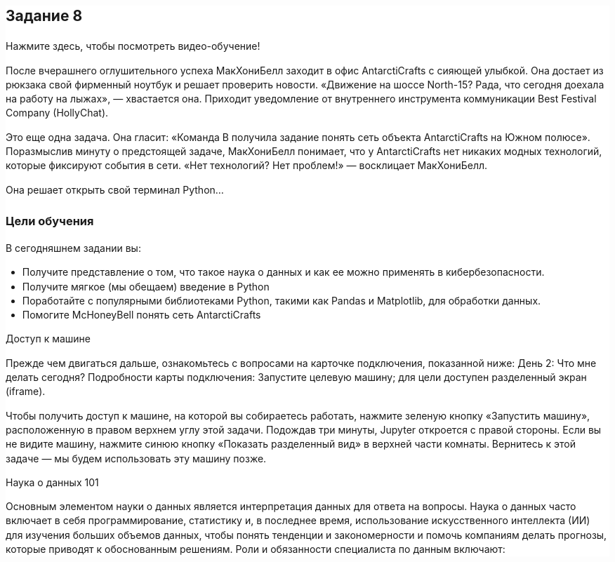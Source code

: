 ## Задание 8
Нажмите здесь, чтобы посмотреть видео-обучение!


После вчерашнего оглушительного успеха МакХониБелл заходит в офис AntarctiCrafts с сияющей улыбкой. Она достает из 
рюкзака свой фирменный ноутбук и решает проверить новости. «Движение на шоссе North-15? Рада, что сегодня доехала на 
работу на лыжах», — хвастается она. Приходит уведомление от внутреннего инструмента коммуникации Best Festival 
Company (HollyChat).   

Это еще одна задача. Она гласит: «Команда B получила задание понять сеть объекта AntarctiCrafts на Южном полюсе». 
Поразмыслив минуту о предстоящей задаче, МакХониБелл понимает, что у AntarctiCrafts нет никаких модных технологий, 
которые фиксируют события в сети. «Нет технологий? Нет проблем!» — восклицает МакХониБелл.  

Она решает открыть свой терминал Python…

### Цели обучения

В сегодняшнем задании вы:
- Получите представление о том, что такое наука о данных и как ее можно применять в кибербезопасности.
- Получите мягкое (мы обещаем) введение в Python
- Поработайте с популярными библиотеками Python, такими как Pandas и Matplotlib, для обработки данных.
- Помогите McHoneyBell понять сеть AntarctiCrafts


Доступ к машине

Прежде чем двигаться дальше, ознакомьтесь с вопросами на карточке подключения, показанной ниже:
День 2: Что мне делать сегодня? Подробности карты подключения: Запустите целевую машину; для цели доступен 
разделенный экран (iframe). 

Чтобы получить доступ к машине, на которой вы собираетесь работать, нажмите зеленую кнопку «Запустить машину», 
расположенную в правом верхнем углу этой задачи. Подождав три минуты, Jupyter откроется с правой стороны. Если вы не 
видите машину, нажмите синюю кнопку «Показать разделенный вид» в верхней части комнаты. Вернитесь к этой задаче — мы 
будем использовать эту машину позже.   

Наука о данных 101

Основным элементом науки о данных является интерпретация данных для ответа на вопросы. Наука о данных часто включает 
в себя программирование, статистику и, в последнее время, использование искусственного интеллекта (ИИ) для изучения 
больших объемов данных, чтобы понять тенденции и закономерности и помочь компаниям делать прогнозы, которые приводят 
к обоснованным решениям. Роли и обязанности специалиста по данным включают:   
